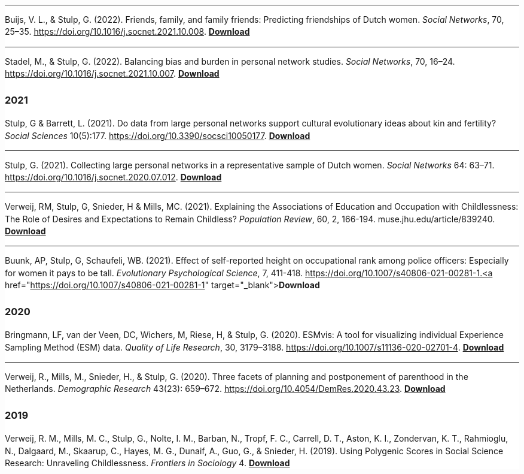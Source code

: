
***
Buijs, V. L., & Stulp, G. (2022). Friends, family, and family friends: Predicting friendships of Dutch women. *Social Networks*, 70, 25–35. https://doi.org/10.1016/j.socnet.2021.10.008. <a href="https://doi.org/10.1016/j.socnet.2021.10.008" target="_blank">**Download**</a> 

***

Stadel, M., & Stulp, G. (2022). Balancing bias and burden in personal network studies. *Social Networks*, 70, 16–24. https://doi.org/10.1016/j.socnet.2021.10.007. <a href="https://doi.org/10.1016/j.socnet.2021.10.007" target="_blank">**Download**</a>

### 2021

Stulp, G & Barrett, L. (2021). Do data from large personal networks support cultural evolutionary ideas about kin and fertility? *Social Sciences* 10(5):177. https://doi.org/10.3390/socsci10050177. <a href="https://doi.org/10.3390/socsci10050177" target="_blank">**Download**</a>

***
Stulp, G. (2021). Collecting large personal networks in a representative sample of Dutch women. *Social Networks* 64: 63–71. https://doi.org/10.1016/j.socnet.2020.07.012. <a href="https://doi.org/10.1016/j.socnet.2020.07.012" target="_blank">**Download**</a>

***
Verweij, RM, Stulp, G, Snieder, H & Mills, MC. (2021). Explaining the Associations of Education and Occupation with Childlessness: The Role of Desires and Expectations to Remain Childless? *Population Review*, 60, 2, 166-194. muse.jhu.edu/article/839240. <a href="https://muse.jhu.edu/article/839240" target="_blank">**Download**</a> 

***
Buunk, AP, Stulp, G, Schaufeli, WB. (2021). Effect of self-reported height on occupational rank among police officers: Especially for women it pays to be tall.  *Evolutionary Psychological Science*, 7, 411-418. https://doi.org/10.1007/s40806-021-00281-1.<a href="https://doi.org/10.1007/s40806-021-00281-1" target="_blank">**Download**</a>  


### 2020
Bringmann, LF, van der Veen, DC, Wichers, M, Riese, H, & Stulp, G. (2020). ESMvis: A tool for visualizing individual Experience Sampling Method (ESM) data. *Quality of Life Research*, 30, 3179–3188. https://doi.org/10.1007/s11136-020-02701-4. <a href="https://doi.org/10.1007/s11136-020-02701-4" target="_blank">**Download**</a>  

***
Verweij, R., Mills, M., Snieder, H., & Stulp, G. (2020). Three facets of planning and postponement of parenthood in the Netherlands. *Demographic Research* 43(23): 659–672. https://doi.org/10.4054/DemRes.2020.43.23. <a href="https://doi.org/10.4054/DemRes.2020.43.23" target="_blank">**Download**</a>  



### 2019
Verweij, R. M., Mills, M. C., Stulp, G., Nolte, I. M., Barban, N., Tropf, F. C., Carrell, D. T., Aston, K. I., Zondervan, K. T., Rahmioglu, N., Dalgaard, M., Skaarup, C., Hayes, M. G., Dunaif, A., Guo, G., & Snieder, H. (2019). Using Polygenic Scores in Social Science Research: Unraveling Childlessness. *Frontiers in Sociology* 4. <a href="https://doi.org/10.3389/fsoc.2019.00074" target="_blank">**Download**</a>  
